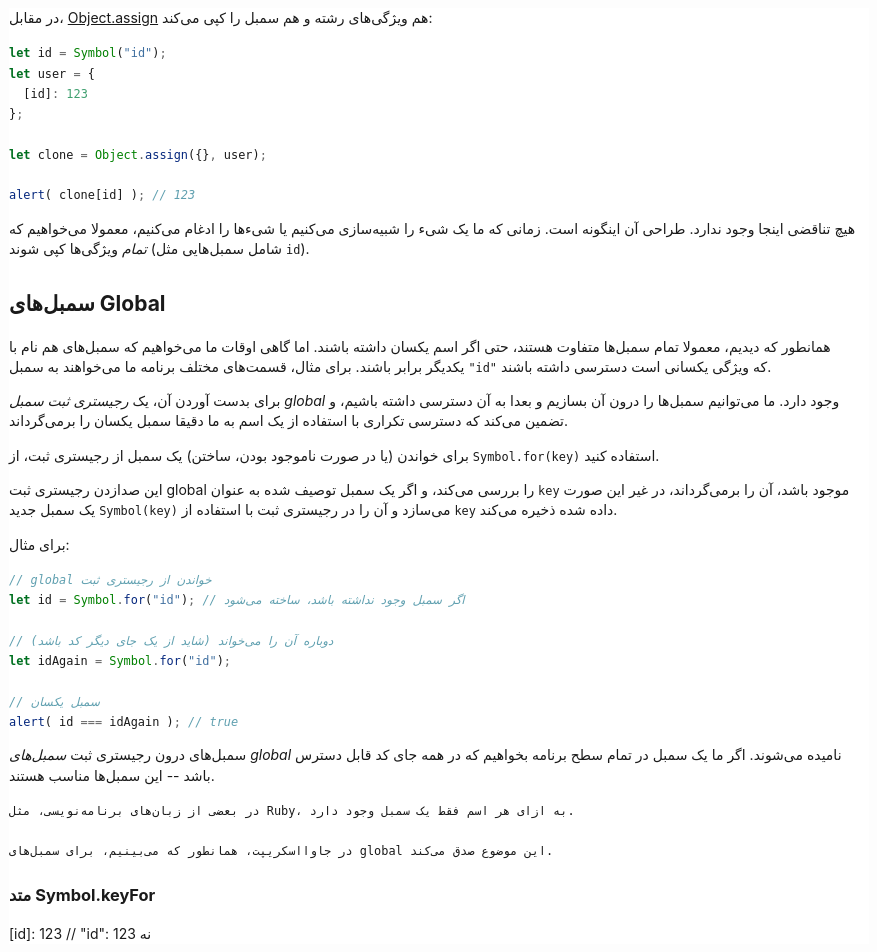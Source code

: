 در مقابل، [Object.assign](mdn:js/Object/assign) هم ویژگی‌های رشته و هم سمبل را کپی می‌کند:

```js run
let id = Symbol("id");
let user = {
  [id]: 123
};

let clone = Object.assign({}, user);

alert( clone[id] ); // 123
```

هیچ تناقضی اینجا وجود ندارد. طراحی آن اینگونه است. زمانی که ما یک شیء را شبیه‌سازی می‌کنیم یا شیءها را ادغام می‌کنیم، معمولا می‌خواهیم که *تمام* ویژگی‌ها کپی شوند (شامل سمبل‌هایی مثل `id`).

## سمبل‌های Global

همانطور که دیدیم، معمولا تمام سمبل‌ها متفاوت هستند، حتی اگر اسم یکسان داشته باشند. اما گاهی اوقات ما می‌خواهیم که سمبل‌های هم نام با یکدیگر برابر باشند. برای مثال، قسمت‌های مختلف برنامه ما می‌خواهند به سمبل `"id"` که ویژگی یکسانی است دسترسی داشته باشند.

برای بدست آوردن آن، یک *رجیستری ثبت سمبل global* وجود دارد. ما می‌توانیم سمبل‌ها را درون آن بسازیم و بعدا به آن دسترسی داشته باشیم، و تضمین می‌کند که دسترسی تکراری با استفاده از یک اسم به ما دقیقا سمبل یکسان را برمی‌گرداند.

برای خواندن (یا در صورت ناموجود بودن، ساختن) یک سمبل از رجیستری ثبت، از `Symbol.for(key)` استفاده کنید.

این صدازدن رجیستری ثبت global را بررسی می‌کند، و اگر یک سمبل توصیف شده به عنوان `key` موجود باشد، آن را برمی‌گرداند، در غیر این صورت یک سمبل جدید `Symbol(key)` می‌سازد و آن را در رجیستری ثبت با استفاده از `key` داده شده ذخیره می‌کند.

برای مثال:

```js run
// global خواندن از رجیستری ثبت
let id = Symbol.for("id"); // اگر سمبل وجود نداشته باشد، ساخته می‌شود

// دوباره آن را می‌خواند (شاید از یک جای دیگر کد باشد)
let idAgain = Symbol.for("id");

// سمبل یکسان
alert( id === idAgain ); // true
```

سمبل‌های درون رجیستری ثبت *سمبل‌های global* نامیده می‌شوند. اگر ما یک سمبل در تمام سطح برنامه بخواهیم که در همه جای کد قابل دسترس باشد -- این سمبل‌ها مناسب هستند.

```smart header="به نظر می‌رسد مثل Ruby باشد"
در بعضی از زبان‌های برنامه‌نویسی، مثل Ruby، به ازای هر اسم فقط یک سمبل وجود دارد.

در جاوااسکریپت، همانطور که می‌بینیم، برای سمبل‌های global این موضوع صدق می‌کند.
```

### متد Symbol.keyFor


  [id]: 123 // "id": 123 نه